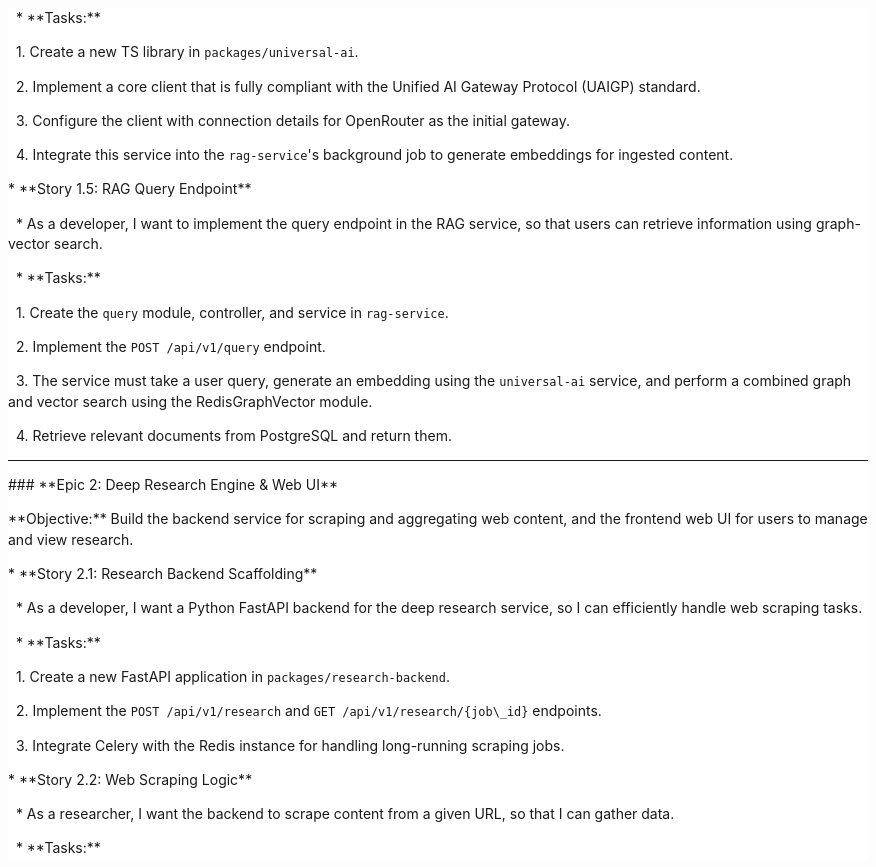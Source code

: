 &nbsp;   \* \*\*Tasks:\*\*

&nbsp;       1.  Create a new TS library in `packages/universal-ai`.

&nbsp;       2.  Implement a core client that is fully compliant with the Unified AI Gateway Protocol (UAIGP) standard.

&nbsp;       3.  Configure the client with connection details for OpenRouter as the initial gateway.

&nbsp;       4.  Integrate this service into the `rag-service`'s background job to generate embeddings for ingested content.

\* \*\*Story 1.5: RAG Query Endpoint\*\*

&nbsp;   \* As a developer, I want to implement the query endpoint in the RAG service, so that users can retrieve information using graph-vector search.

&nbsp;   \* \*\*Tasks:\*\*

&nbsp;       1.  Create the `query` module, controller, and service in `rag-service`.

&nbsp;       2.  Implement the `POST /api/v1/query` endpoint.

&nbsp;       3.  The service must take a user query, generate an embedding using the `universal-ai` service, and perform a combined graph and vector search using the RedisGraphVector module.

&nbsp;       4.  Retrieve relevant documents from PostgreSQL and return them.



---



\### \*\*Epic 2: Deep Research Engine \& Web UI\*\*



\*\*Objective:\*\* Build the backend service for scraping and aggregating web content, and the frontend web UI for users to manage and view research.



\* \*\*Story 2.1: Research Backend Scaffolding\*\*

&nbsp;   \* As a developer, I want a Python FastAPI backend for the deep research service, so I can efficiently handle web scraping tasks.

&nbsp;   \* \*\*Tasks:\*\*

&nbsp;       1.  Create a new FastAPI application in `packages/research-backend`.

&nbsp;       2.  Implement the `POST /api/v1/research` and `GET /api/v1/research/{job\_id}` endpoints.

&nbsp;       3.  Integrate Celery with the Redis instance for handling long-running scraping jobs.

\* \*\*Story 2.2: Web Scraping Logic\*\*

&nbsp;   \* As a researcher, I want the backend to scrape content from a given URL, so that I can gather data.

&nbsp;   \* \*\*Tasks:\*\*
